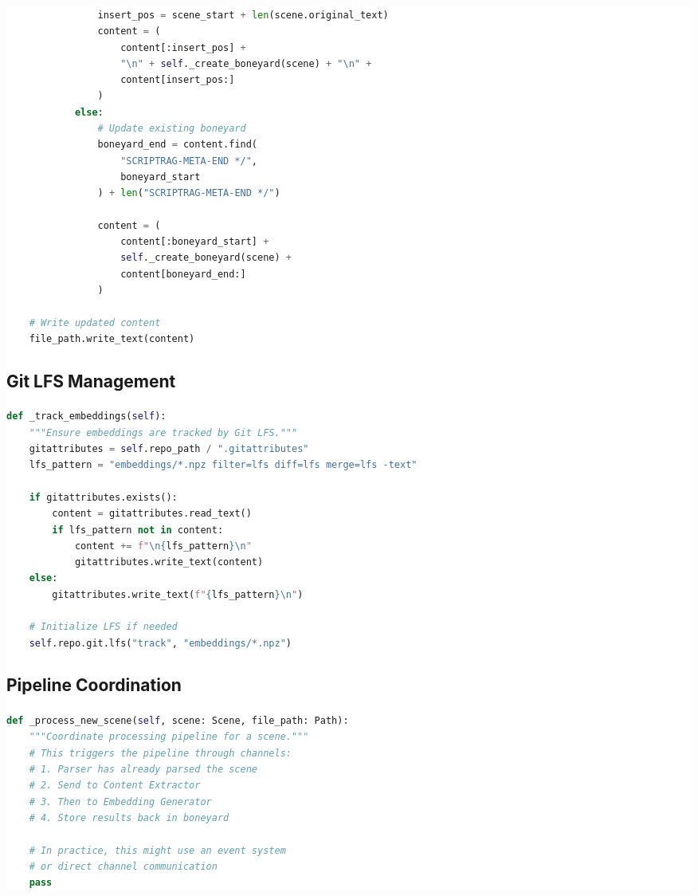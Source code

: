```python
                insert_pos = scene_start + len(scene.original_text)
                content = (
                    content[:insert_pos] +
                    "\n" + self._create_boneyard(scene) + "\n" +
                    content[insert_pos:]
                )
            else:
                # Update existing boneyard
                boneyard_end = content.find(
                    "SCRIPTRAG-META-END */",
                    boneyard_start
                ) + len("SCRIPTRAG-META-END */")

                content = (
                    content[:boneyard_start] +
                    self._create_boneyard(scene) +
                    content[boneyard_end:]
                )

    # Write updated content
    file_path.write_text(content)
```

## Git LFS Management

```python
def _track_embeddings(self):
    """Ensure embeddings are tracked by Git LFS."""
    gitattributes = self.repo_path / ".gitattributes"
    lfs_pattern = "embeddings/*.npz filter=lfs diff=lfs merge=lfs -text"

    if gitattributes.exists():
        content = gitattributes.read_text()
        if lfs_pattern not in content:
            content += f"\n{lfs_pattern}\n"
            gitattributes.write_text(content)
    else:
        gitattributes.write_text(f"{lfs_pattern}\n")

    # Initialize LFS if needed
    self.repo.git.lfs("track", "embeddings/*.npz")
```

## Pipeline Coordination

```python
def _process_new_scene(self, scene: Scene, file_path: Path):
    """Coordinate processing pipeline for a scene."""
    # This triggers the pipeline through channels:
    # 1. Parser has already parsed the scene
    # 2. Send to Content Extractor
    # 3. Then to Embedding Generator
    # 4. Store results back in boneyard

    # In practice, this might use an event system
    # or direct channel communication
    pass
```
